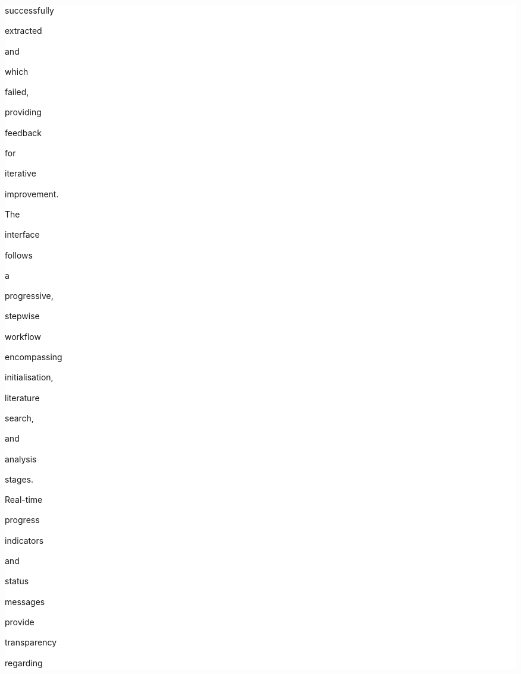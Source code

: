 successfully
 
extracted
 
and
 
which
 
failed,
 
providing
 
feedback
 
for
 
iterative
 
improvement.
 
The
 
interface
 
follows
 
a
 
progressive,
 
stepwise
 
workflow
 
encompassing
 
initialisation,
 
literature
 
search,
 
and
 
analysis
 
stages.
 
Real-time
 
progress
 
indicators
 
and
 
status
 
messages
 
provide
 
transparency
 
regarding
 